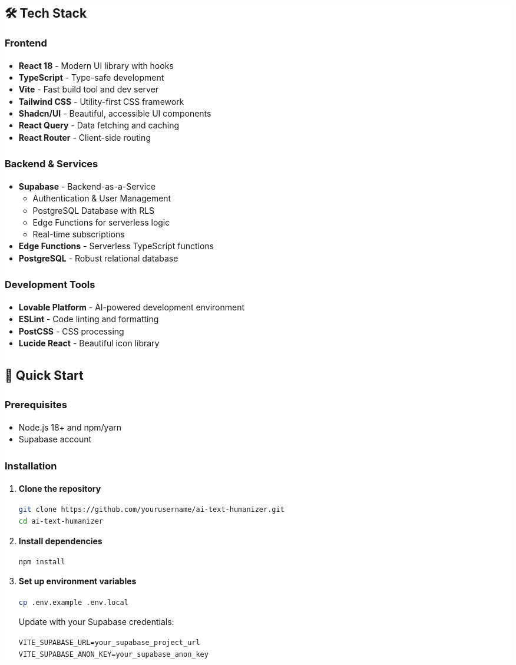 ## 🛠️ Tech Stack

### Frontend
- **React 18** - Modern UI library with hooks
- **TypeScript** - Type-safe development
- **Vite** - Fast build tool and dev server
- **Tailwind CSS** - Utility-first CSS framework
- **Shadcn/UI** - Beautiful, accessible UI components
- **React Query** - Data fetching and caching
- **React Router** - Client-side routing

### Backend & Services
- **Supabase** - Backend-as-a-Service
  - Authentication & User Management
  - PostgreSQL Database with RLS
  - Edge Functions for serverless logic
  - Real-time subscriptions
- **Edge Functions** - Serverless TypeScript functions
- **PostgreSQL** - Robust relational database

### Development Tools
- **Lovable Platform** - AI-powered development environment
- **ESLint** - Code linting and formatting
- **PostCSS** - CSS processing
- **Lucide React** - Beautiful icon library

## 🚀 Quick Start

### Prerequisites
- Node.js 18+ and npm/yarn
- Supabase account

### Installation

1. **Clone the repository**
   ```bash
   git clone https://github.com/yourusername/ai-text-humanizer.git
   cd ai-text-humanizer
   ```

2. **Install dependencies**
   ```bash
   npm install
   ```

3. **Set up environment variables**
   ```bash
   cp .env.example .env.local
   ```
   
   Update with your Supabase credentials:
   ```env
   VITE_SUPABASE_URL=your_supabase_project_url
   VITE_SUPABASE_ANON_KEY=your_supabase_anon_key
   ```
